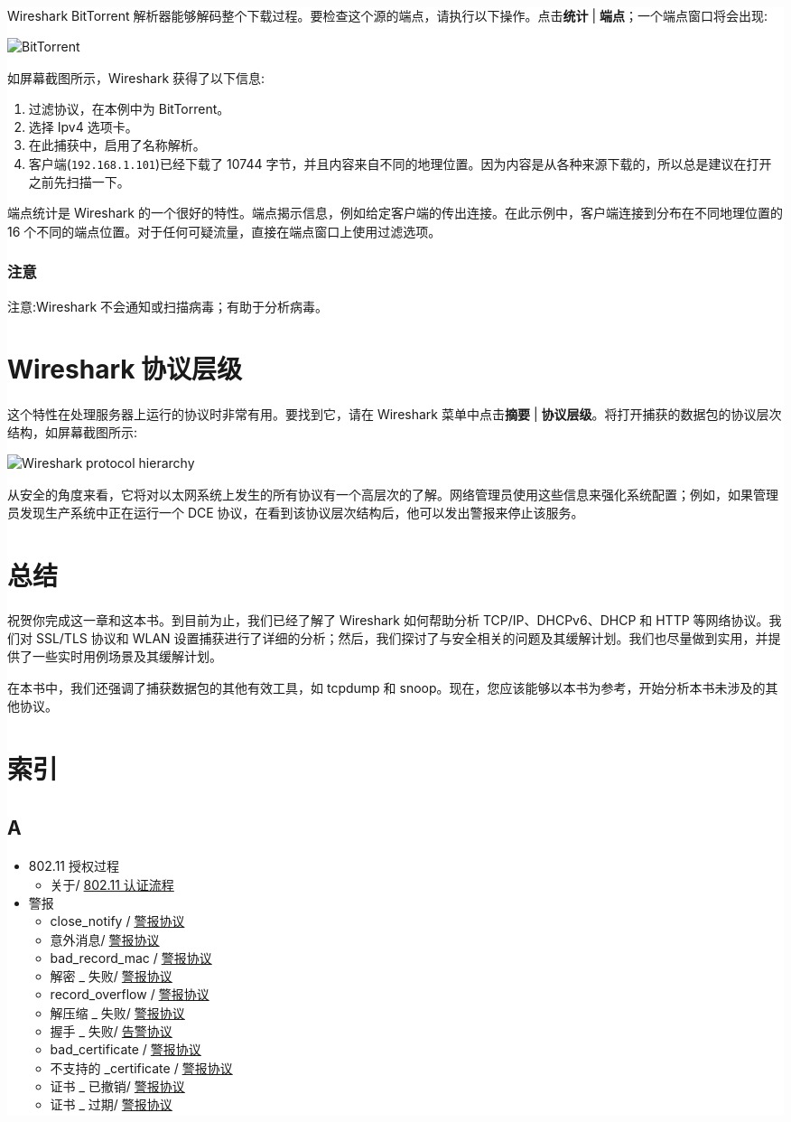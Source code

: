 Wireshark BitTorrent 解析器能够解码整个下载过程。要检查这个源的端点，请执行以下操作。点击**统计** | **端点**；一个端点窗口将会出现:

![BitTorrent](../images/00111.jpeg)

如屏幕截图所示，Wireshark 获得了以下信息:

1.  过滤协议，在本例中为 BitTorrent。
2.  选择 Ipv4 选项卡。
3.  在此捕获中，启用了名称解析。
4.  客户端(`192.168.1.101`)已经下载了 10744 字节，并且内容来自不同的地理位置。因为内容是从各种来源下载的，所以总是建议在打开之前先扫描一下。

端点统计是 Wireshark 的一个很好的特性。端点揭示信息，例如给定客户端的传出连接。在此示例中，客户端连接到分布在不同地理位置的 16 个不同的端点位置。对于任何可疑流量，直接在端点窗口上使用过滤选项。

### 注意

注意:Wireshark 不会通知或扫描病毒；有助于分析病毒。

# Wireshark 协议层级

这个特性在处理服务器上运行的协议时非常有用。要找到它，请在 Wireshark 菜单中点击**摘要** | **协议层级**。将打开捕获的数据包的协议层次结构，如屏幕截图所示:

![Wireshark protocol hierarchy](../images/00112.jpeg)

从安全的角度来看，它将对以太网系统上发生的所有协议有一个高层次的了解。网络管理员使用这些信息来强化系统配置；例如，如果管理员发现生产系统中正在运行一个 DCE 协议，在看到该协议层次结构后，他可以发出警报来停止该服务。

# 总结

祝贺你完成这一章和这本书。到目前为止，我们已经了解了 Wireshark 如何帮助分析 TCP/IP、DHCPv6、DHCP 和 HTTP 等网络协议。我们对 SSL/TLS 协议和 WLAN 设置捕获进行了详细的分析；然后，我们探讨了与安全相关的问题及其缓解计划。我们也尽量做到实用，并提供了一些实时用例场景及其缓解计划。

在本书中，我们还强调了捕获数据包的其他有效工具，如 tcpdump 和 snoop。现在，您应该能够以本书为参考，开始分析本书未涉及的其他协议。

# 索引

## A

*   802.11 授权过程
    *   关于/ [802.11 认证流程](part0048_split_000.html#1DOR02-30546b3f1d4045fcb01d610f6dbd3a07 "802.11 auth process")
*   警报
    *   close_notify / [警报协议](part0036_split_000.html#12AK82-30546b3f1d4045fcb01d610f6dbd3a07 "Alert Protocol")
    *   意外消息/ [警报协议](part0036_split_000.html#12AK82-30546b3f1d4045fcb01d610f6dbd3a07 "Alert Protocol")
    *   bad_record_mac / [警报协议](part0036_split_000.html#12AK82-30546b3f1d4045fcb01d610f6dbd3a07 "Alert Protocol")
    *   解密 _ 失败/ [警报协议](part0036_split_000.html#12AK82-30546b3f1d4045fcb01d610f6dbd3a07 "Alert Protocol")
    *   record_overflow / [警报协议](part0036_split_000.html#12AK82-30546b3f1d4045fcb01d610f6dbd3a07 "Alert Protocol")
    *   解压缩 _ 失败/ [警报协议](part0036_split_000.html#12AK82-30546b3f1d4045fcb01d610f6dbd3a07 "Alert Protocol")
    *   握手 _ 失败/ [告警协议](part0036_split_000.html#12AK82-30546b3f1d4045fcb01d610f6dbd3a07 "Alert Protocol")
    *   bad_certificate / [警报协议](part0036_split_000.html#12AK82-30546b3f1d4045fcb01d610f6dbd3a07 "Alert Protocol")
    *   不支持的 _certificate / [警报协议](part0036_split_000.html#12AK82-30546b3f1d4045fcb01d610f6dbd3a07 "Alert Protocol")
    *   证书 _ 已撤销/ [警报协议](part0036_split_000.html#12AK82-30546b3f1d4045fcb01d610f6dbd3a07 "Alert Protocol")
    *   证书 _ 过期/ [警报协议](part0036_split_000.html#12AK82-30546b3f1d4045fcb01d610f6dbd3a07 "Alert Protocol")